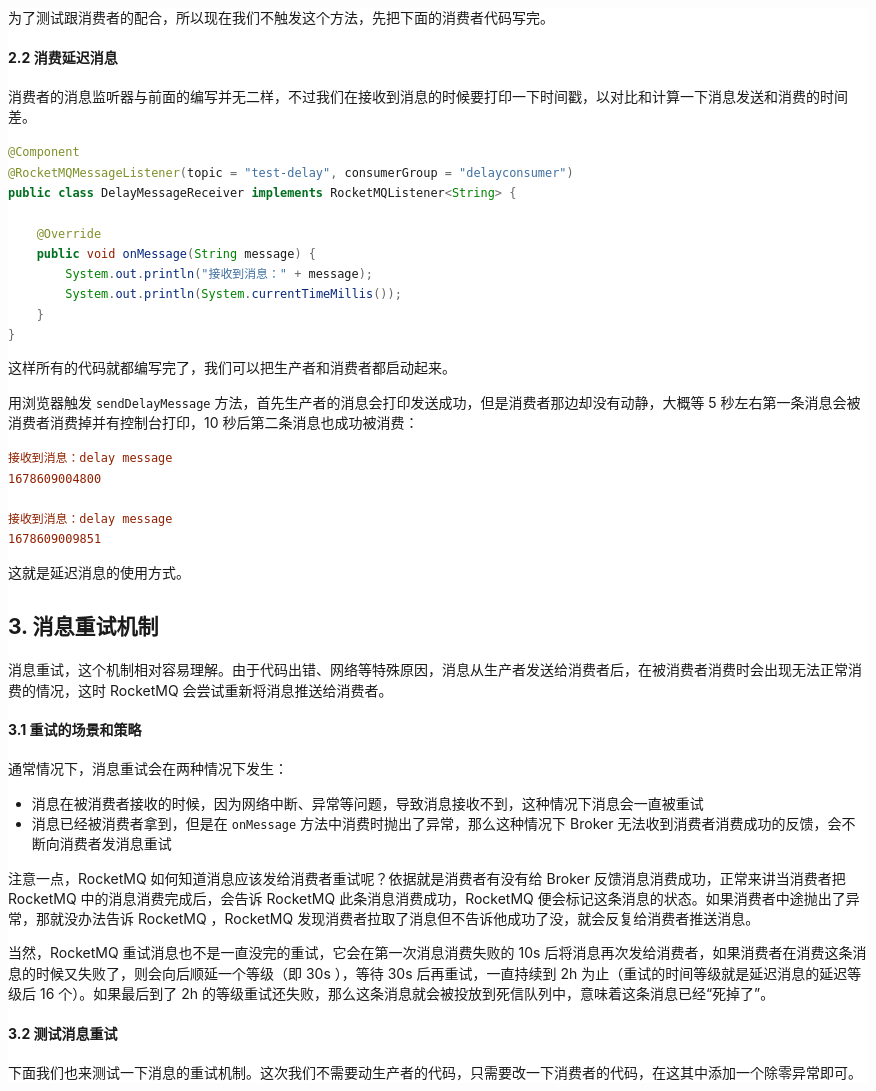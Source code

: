为了测试跟消费者的配合，所以现在我们不触发这个方法，先把下面的消费者代码写完。

#### 2.2 消费延迟消息

消费者的消息监听器与前面的编写并无二样，不过我们在接收到消息的时候要打印一下时间戳，以对比和计算一下消息发送和消费的时间差。

```java
@Component
@RocketMQMessageListener(topic = "test-delay", consumerGroup = "delayconsumer")
public class DelayMessageReceiver implements RocketMQListener<String> {
    
    @Override
    public void onMessage(String message) {
        System.out.println("接收到消息：" + message);
        System.out.println(System.currentTimeMillis());
    }
}
```

这样所有的代码就都编写完了，我们可以把生产者和消费者都启动起来。

用浏览器触发 `sendDelayMessage` 方法，首先生产者的消息会打印发送成功，但是消费者那边却没有动静，大概等 5 秒左右第一条消息会被消费者消费掉并有控制台打印，10 秒后第二条消息也成功被消费：

```ini
接收到消息：delay message
1678609004800

接收到消息：delay message
1678609009851

```

这就是延迟消息的使用方式。

## 3. 消息重试机制

消息重试，这个机制相对容易理解。由于代码出错、网络等特殊原因，消息从生产者发送给消费者后，在被消费者消费时会出现无法正常消费的情况，这时 RocketMQ 会尝试重新将消息推送给消费者。

#### 3.1 重试的场景和策略

通常情况下，消息重试会在两种情况下发生：

- 消息在被消费者接收的时候，因为网络中断、异常等问题，导致消息接收不到，这种情况下消息会一直被重试
- 消息已经被消费者拿到，但是在 `onMessage` 方法中消费时抛出了异常，那么这种情况下 Broker 无法收到消费者消费成功的反馈，会不断向消费者发消息重试

注意一点，RocketMQ 如何知道消息应该发给消费者重试呢？依据就是消费者有没有给 Broker 反馈消息消费成功，正常来讲当消费者把 RocketMQ 中的消息消费完成后，会告诉 RocketMQ 此条消息消费成功，RocketMQ 便会标记这条消息的状态。如果消费者中途抛出了异常，那就没办法告诉 RocketMQ ，RocketMQ 发现消费者拉取了消息但不告诉他成功了没，就会反复给消费者推送消息。

当然，RocketMQ 重试消息也不是一直没完的重试，它会在第一次消息消费失败的 10s 后将消息再次发给消费者，如果消费者在消费这条消息的时候又失败了，则会向后顺延一个等级（即 30s ），等待 30s 后再重试，一直持续到 2h 为止（重试的时间等级就是延迟消息的延迟等级后 16 个）。如果最后到了 2h 的等级重试还失败，那么这条消息就会被投放到死信队列中，意味着这条消息已经“死掉了”。

#### 3.2 测试消息重试

下面我们也来测试一下消息的重试机制。这次我们不需要动生产者的代码，只需要改一下消费者的代码，在这其中添加一个除零异常即可。
